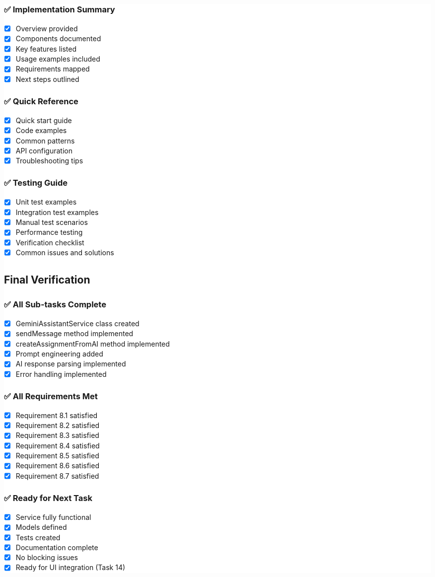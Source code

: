 ### ✅ Implementation Summary
- [x] Overview provided
- [x] Components documented
- [x] Key features listed
- [x] Usage examples included
- [x] Requirements mapped
- [x] Next steps outlined

### ✅ Quick Reference
- [x] Quick start guide
- [x] Code examples
- [x] Common patterns
- [x] API configuration
- [x] Troubleshooting tips

### ✅ Testing Guide
- [x] Unit test examples
- [x] Integration test examples
- [x] Manual test scenarios
- [x] Performance testing
- [x] Verification checklist
- [x] Common issues and solutions

## Final Verification

### ✅ All Sub-tasks Complete
- [x] GeminiAssistantService class created
- [x] sendMessage method implemented
- [x] createAssignmentFromAI method implemented
- [x] Prompt engineering added
- [x] AI response parsing implemented
- [x] Error handling implemented

### ✅ All Requirements Met
- [x] Requirement 8.1 satisfied
- [x] Requirement 8.2 satisfied
- [x] Requirement 8.3 satisfied
- [x] Requirement 8.4 satisfied
- [x] Requirement 8.5 satisfied
- [x] Requirement 8.6 satisfied
- [x] Requirement 8.7 satisfied

### ✅ Ready for Next Task
- [x] Service fully functional
- [x] Models defined
- [x] Tests created
- [x] Documentation complete
- [x] No blocking issues
- [x] Ready for UI integration (Task 14)
